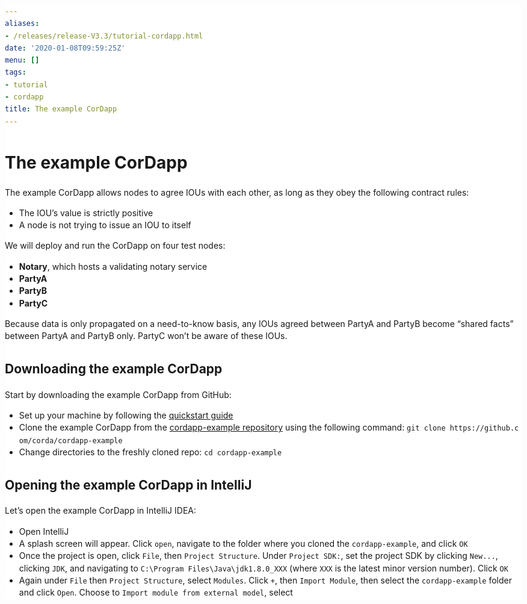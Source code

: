 ```yaml
---
aliases:
- /releases/release-V3.3/tutorial-cordapp.html
date: '2020-01-08T09:59:25Z'
menu: []
tags:
- tutorial
- cordapp
title: The example CorDapp
---
```





# The example CorDapp


The example CorDapp allows nodes to agree IOUs with each other, as long as they obey the following contract rules:


* The IOU’s value is strictly positive
* A node is not trying to issue an IOU to itself

We will deploy and run the CorDapp on four test nodes:


* **Notary**, which hosts a validating notary service
* **PartyA**
* **PartyB**
* **PartyC**

Because data is only propagated on a need-to-know basis, any IOUs agreed between PartyA and PartyB become “shared
facts” between PartyA and PartyB only. PartyC won’t be aware of these IOUs.


## Downloading the example CorDapp

Start by downloading the example CorDapp from GitHub:


* Set up your machine by following the [quickstart guide](getting-set-up.md)
* Clone the example CorDapp from the [cordapp-example repository](https://github.com/corda/cordapp-example) using
the following command: `git clone https://github.com/corda/cordapp-example`
* Change directories to the freshly cloned repo: `cd cordapp-example`


## Opening the example CorDapp in IntelliJ

Let’s open the example CorDapp in IntelliJ IDEA:


* Open IntelliJ
* A splash screen will appear. Click `open`, navigate to the folder where you cloned the `cordapp-example`, and
click `OK`
* Once the project is open, click `File`, then `Project Structure`. Under `Project SDK:`, set the project SDK by
clicking `New...`, clicking `JDK`, and navigating to `C:\Program Files\Java\jdk1.8.0_XXX` (where `XXX` is the
latest minor version number). Click `OK`
* Again under `File` then `Project Structure`, select `Modules`. Click `+`, then `Import Module`, then select
the `cordapp-example` folder and click `Open`. Choose to `Import module from external model`, select